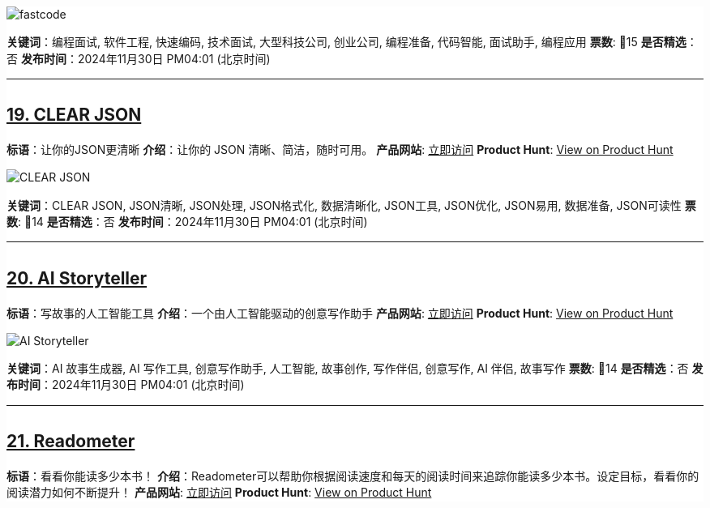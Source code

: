 ![fastcode](https://ph-files.imgix.net/f02f568a-6cb5-47a4-a94a-00d5e8cbead4.png?auto=format&fit=crop&frame=1&h=512&w=1024)

**关键词**：编程面试, 软件工程, 快速编码, 技术面试, 大型科技公司, 创业公司, 编程准备, 代码智能, 面试助手, 编程应用
**票数**: 🔺15
**是否精选**：否
**发布时间**：2024年11月30日 PM04:01 (北京时间)

---

## [19. CLEAR JSON](https://www.producthunt.com/posts/clear-json?utm_campaign=producthunt-api&utm_medium=api-v2&utm_source=Application%3A+decohack+%28ID%3A+131684%29)
**标语**：让你的JSON更清晰
**介绍**：让你的 JSON 清晰、简洁，随时可用。
**产品网站**: [立即访问](https://www.producthunt.com/r/4VRBFTGVBMN6BQ?utm_campaign=producthunt-api&utm_medium=api-v2&utm_source=Application%3A+decohack+%28ID%3A+131684%29)
**Product Hunt**: [View on Product Hunt](https://www.producthunt.com/posts/clear-json?utm_campaign=producthunt-api&utm_medium=api-v2&utm_source=Application%3A+decohack+%28ID%3A+131684%29)

![CLEAR JSON](https://ph-files.imgix.net/9471a307-d28c-4005-9cdf-de6a025c9ab2.png?auto=format&fit=crop&frame=1&h=512&w=1024)

**关键词**：CLEAR JSON, JSON清晰, JSON处理, JSON格式化, 数据清晰化, JSON工具, JSON优化, JSON易用, 数据准备, JSON可读性
**票数**: 🔺14
**是否精选**：否
**发布时间**：2024年11月30日 PM04:01 (北京时间)

---

## [20. AI Storyteller](https://www.producthunt.com/posts/ai-storyteller?utm_campaign=producthunt-api&utm_medium=api-v2&utm_source=Application%3A+decohack+%28ID%3A+131684%29)
**标语**：写故事的人工智能工具
**介绍**：一个由人工智能驱动的创意写作助手
**产品网站**: [立即访问](https://www.producthunt.com/r/7SWGL7OGPMS7GO?utm_campaign=producthunt-api&utm_medium=api-v2&utm_source=Application%3A+decohack+%28ID%3A+131684%29)
**Product Hunt**: [View on Product Hunt](https://www.producthunt.com/posts/ai-storyteller?utm_campaign=producthunt-api&utm_medium=api-v2&utm_source=Application%3A+decohack+%28ID%3A+131684%29)

![AI Storyteller](https://ph-files.imgix.net/f39a9414-68e7-431a-9d34-7bc201db490e.png?auto=format&fit=crop&frame=1&h=512&w=1024)

**关键词**：AI 故事生成器, AI 写作工具, 创意写作助手, 人工智能, 故事创作, 写作伴侣, 创意写作, AI 伴侣, 故事写作
**票数**: 🔺14
**是否精选**：否
**发布时间**：2024年11月30日 PM04:01 (北京时间)

---

## [21. Readometer](https://www.producthunt.com/posts/readometer?utm_campaign=producthunt-api&utm_medium=api-v2&utm_source=Application%3A+decohack+%28ID%3A+131684%29)
**标语**：看看你能读多少本书！
**介绍**：Readometer可以帮助你根据阅读速度和每天的阅读时间来追踪你能读多少本书。设定目标，看看你的阅读潜力如何不断提升！
**产品网站**: [立即访问](https://www.producthunt.com/r/T5XLZ6L2IHO6B2?utm_campaign=producthunt-api&utm_medium=api-v2&utm_source=Application%3A+decohack+%28ID%3A+131684%29)
**Product Hunt**: [View on Product Hunt](https://www.producthunt.com/posts/readometer?utm_campaign=producthunt-api&utm_medium=api-v2&utm_source=Application%3A+decohack+%28ID%3A+131684%29)
